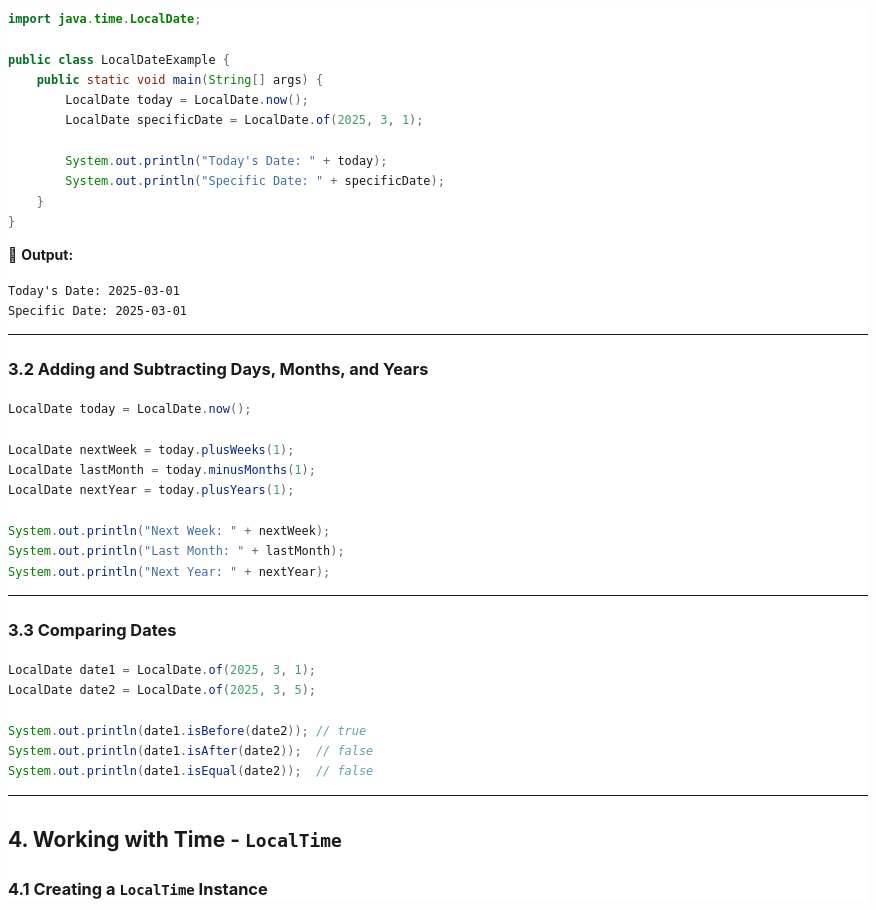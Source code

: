 ```java
import java.time.LocalDate;

public class LocalDateExample {
    public static void main(String[] args) {
        LocalDate today = LocalDate.now();
        LocalDate specificDate = LocalDate.of(2025, 3, 1);

        System.out.println("Today's Date: " + today);
        System.out.println("Specific Date: " + specificDate);
    }
}
```

📌 **Output:**  
```
Today's Date: 2025-03-01
Specific Date: 2025-03-01
```

---

### **3.2 Adding and Subtracting Days, Months, and Years**  

```java
LocalDate today = LocalDate.now();

LocalDate nextWeek = today.plusWeeks(1);
LocalDate lastMonth = today.minusMonths(1);
LocalDate nextYear = today.plusYears(1);

System.out.println("Next Week: " + nextWeek);
System.out.println("Last Month: " + lastMonth);
System.out.println("Next Year: " + nextYear);
```

---

### **3.3 Comparing Dates**  

```java
LocalDate date1 = LocalDate.of(2025, 3, 1);
LocalDate date2 = LocalDate.of(2025, 3, 5);

System.out.println(date1.isBefore(date2)); // true
System.out.println(date1.isAfter(date2));  // false
System.out.println(date1.isEqual(date2));  // false
```

---

## **4. Working with Time - `LocalTime`**  

### **4.1 Creating a `LocalTime` Instance**  
